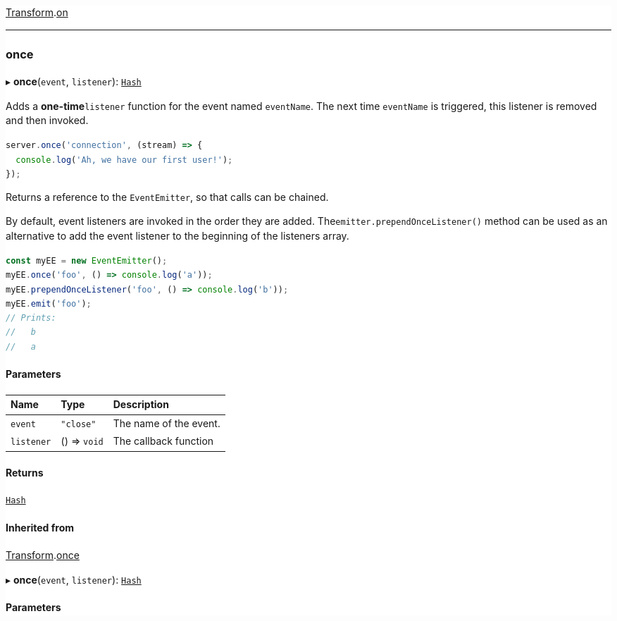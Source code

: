 [Transform](https://oven-sh.github.io/bun-types/classes/stream_.Transform.md).[on](https://oven-sh.github.io/bun-types/classes/stream_.Transform.md#on)

___

### once

▸ **once**(`event`, `listener`): [`Hash`](https://oven-sh.github.io/bun-types/classes/crypto_.Hash.md)

Adds a **one-time**`listener` function for the event named `eventName`. The
next time `eventName` is triggered, this listener is removed and then invoked.

```js
server.once('connection', (stream) => {
  console.log('Ah, we have our first user!');
});
```

Returns a reference to the `EventEmitter`, so that calls can be chained.

By default, event listeners are invoked in the order they are added. The`emitter.prependOnceListener()` method can be used as an alternative to add the
event listener to the beginning of the listeners array.

```js
const myEE = new EventEmitter();
myEE.once('foo', () => console.log('a'));
myEE.prependOnceListener('foo', () => console.log('b'));
myEE.emit('foo');
// Prints:
//   b
//   a
```

#### Parameters

| Name | Type | Description |
| :------ | :------ | :------ |
| `event` | ``"close"`` | The name of the event. |
| `listener` | () => `void` | The callback function |

#### Returns

[`Hash`](https://oven-sh.github.io/bun-types/classes/crypto_.Hash.md)

#### Inherited from

[Transform](https://oven-sh.github.io/bun-types/classes/stream_.Transform.md).[once](https://oven-sh.github.io/bun-types/classes/stream_.Transform.md#once)

▸ **once**(`event`, `listener`): [`Hash`](https://oven-sh.github.io/bun-types/classes/crypto_.Hash.md)

#### Parameters
